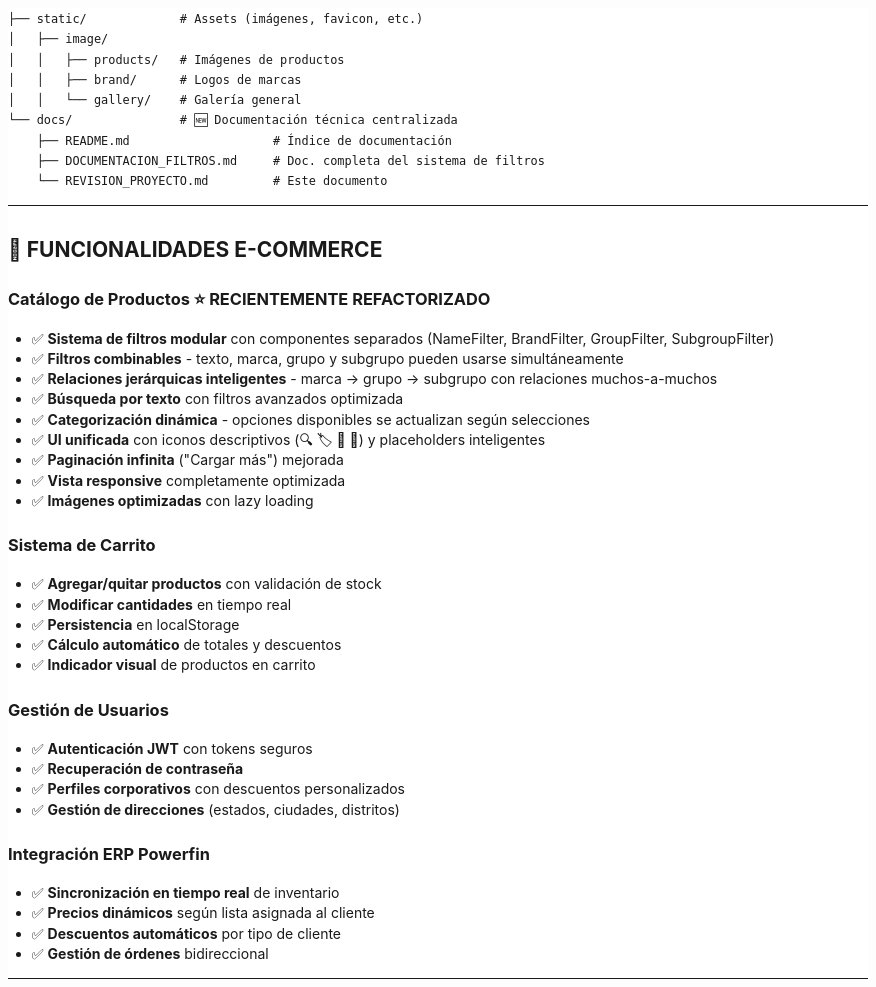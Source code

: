 ```
├── static/             # Assets (imágenes, favicon, etc.)
│   ├── image/
│   │   ├── products/   # Imágenes de productos
│   │   ├── brand/      # Logos de marcas
│   │   └── gallery/    # Galería general
└── docs/               # 🆕 Documentación técnica centralizada
    ├── README.md                    # Índice de documentación
    ├── DOCUMENTACION_FILTROS.md     # Doc. completa del sistema de filtros
    └── REVISION_PROYECTO.md         # Este documento
```

---

## 🛒 **FUNCIONALIDADES E-COMMERCE**

### **Catálogo de Productos** ⭐ **RECIENTEMENTE REFACTORIZADO**
- ✅ **Sistema de filtros modular** con componentes separados (NameFilter, BrandFilter, GroupFilter, SubgroupFilter)
- ✅ **Filtros combinables** - texto, marca, grupo y subgrupo pueden usarse simultáneamente
- ✅ **Relaciones jerárquicas inteligentes** - marca → grupo → subgrupo con relaciones muchos-a-muchos
- ✅ **Búsqueda por texto** con filtros avanzados optimizada
- ✅ **Categorización dinámica** - opciones disponibles se actualizan según selecciones
- ✅ **UI unificada** con iconos descriptivos (🔍 🏷️ 📁 🔧) y placeholders inteligentes
- ✅ **Paginación infinita** ("Cargar más") mejorada
- ✅ **Vista responsive** completamente optimizada
- ✅ **Imágenes optimizadas** con lazy loading

### **Sistema de Carrito**
- ✅ **Agregar/quitar productos** con validación de stock
- ✅ **Modificar cantidades** en tiempo real
- ✅ **Persistencia** en localStorage
- ✅ **Cálculo automático** de totales y descuentos
- ✅ **Indicador visual** de productos en carrito

### **Gestión de Usuarios**
- ✅ **Autenticación JWT** con tokens seguros
- ✅ **Recuperación de contraseña**
- ✅ **Perfiles corporativos** con descuentos personalizados
- ✅ **Gestión de direcciones** (estados, ciudades, distritos)

### **Integración ERP Powerfin**
- ✅ **Sincronización en tiempo real** de inventario
- ✅ **Precios dinámicos** según lista asignada al cliente
- ✅ **Descuentos automáticos** por tipo de cliente
- ✅ **Gestión de órdenes** bidireccional

---

